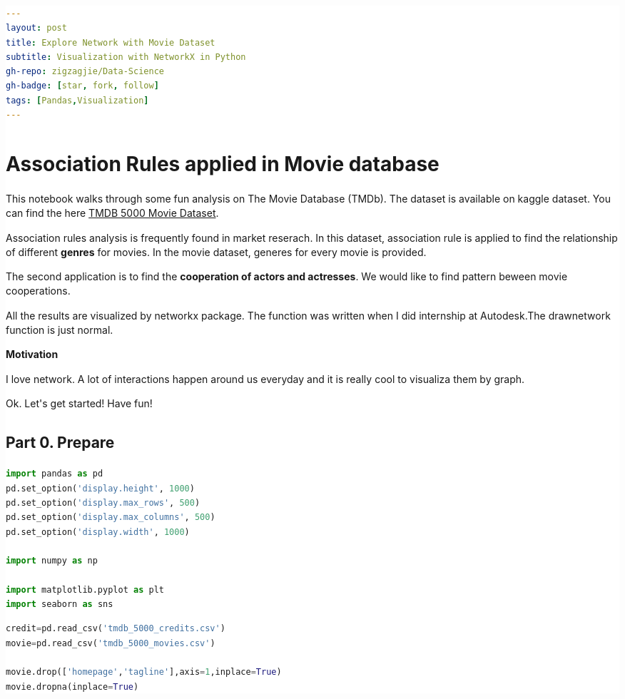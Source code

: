 ```yaml
---
layout: post
title: Explore Network with Movie Dataset
subtitle: Visualization with NetworkX in Python
gh-repo: zigzagjie/Data-Science
gh-badge: [star, fork, follow]
tags: [Pandas,Visualization]
---
```


# Association Rules applied in Movie database

This notebook walks through some fun analysis on The Movie Database (TMDb). The dataset is available on kaggle dataset. You can find the here [TMDB 5000 Movie Dataset](https://www.kaggle.com/tmdb/tmdb-movie-metadata/home). 


Association rules analysis is frequently found in market reserach. In this dataset, association rule is applied to find the relationship of different **genres** for movies. In the movie dataset, generes for every movie is provided. 

The second application is to find the **cooperation of actors and actresses**. We would like to find pattern beween movie cooperations. 

All the results are visualized by networkx package. The function was written when I did internship at Autodesk.The drawnetwork function is just normal. 

**Motivation**

I love network. A lot of interactions happen around us everyday and it is really cool to visualiza them by graph.

Ok. Let's get started! Have fun!

## Part 0. Prepare


```python
import pandas as pd
pd.set_option('display.height', 1000)
pd.set_option('display.max_rows', 500)
pd.set_option('display.max_columns', 500)
pd.set_option('display.width', 1000)

import numpy as np

import matplotlib.pyplot as plt
import seaborn as sns
```


```python
credit=pd.read_csv('tmdb_5000_credits.csv')
movie=pd.read_csv('tmdb_5000_movies.csv')

movie.drop(['homepage','tagline'],axis=1,inplace=True)
movie.dropna(inplace=True)
```
